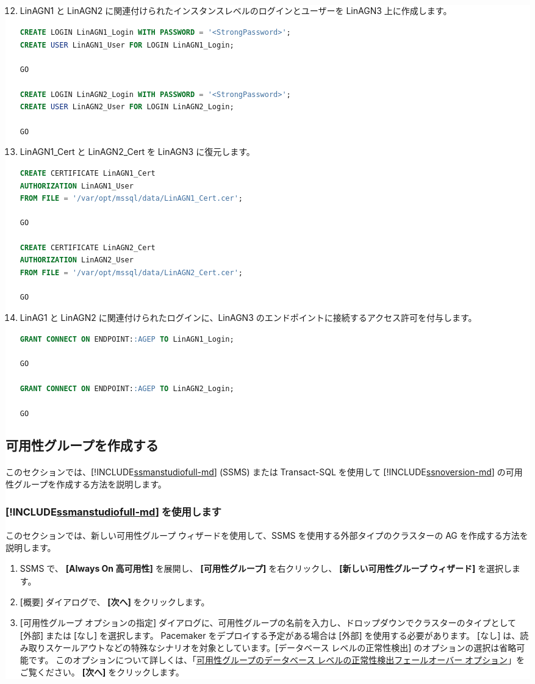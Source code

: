 12. LinAGN1 と LinAGN2 に関連付けられたインスタンスレベルのログインとユーザーを LinAGN3 上に作成します。
    
    ```SQL
    CREATE LOGIN LinAGN1_Login WITH PASSWORD = '<StrongPassword>';
    CREATE USER LinAGN1_User FOR LOGIN LinAGN1_Login;
    
    GO
    
    CREATE LOGIN LinAGN2_Login WITH PASSWORD = '<StrongPassword>';
    CREATE USER LinAGN2_User FOR LOGIN LinAGN2_Login;
    
    GO
    ```
    
13. LinAGN1_Cert と LinAGN2_Cert を LinAGN3 に復元します。 
    
    ```SQL
    CREATE CERTIFICATE LinAGN1_Cert
    AUTHORIZATION LinAGN1_User
    FROM FILE = '/var/opt/mssql/data/LinAGN1_Cert.cer';
    
    GO
    
    CREATE CERTIFICATE LinAGN2_Cert
    AUTHORIZATION LinAGN2_User
    FROM FILE = '/var/opt/mssql/data/LinAGN2_Cert.cer';
    
    GO
    ```
    
14. LinAG1 と LinAGN2 に関連付けられたログインに、LinAGN3 のエンドポイントに接続するアクセス許可を付与します。
    
    ```SQL
    GRANT CONNECT ON ENDPOINT::AGEP TO LinAGN1_Login;
    
    GO
    
    GRANT CONNECT ON ENDPOINT::AGEP TO LinAGN2_Login;
    
    GO
    ```

## <a name="create-the-availability-group"></a>可用性グループを作成する

このセクションでは、[!INCLUDE[ssmanstudiofull-md](../includes/ssmanstudiofull-md.md)] (SSMS) または Transact-SQL を使用して [!INCLUDE[ssnoversion-md](../includes/ssnoversion-md.md)] の可用性グループを作成する方法を説明します。

### <a name="use-ssmanstudiofull-md"></a>[!INCLUDE[ssmanstudiofull-md](../includes/ssmanstudiofull-md.md)] を使用します

このセクションでは、新しい可用性グループ ウィザードを使用して、SSMS を使用する外部タイプのクラスターの AG を作成する方法を説明します。

1.  SSMS で、 **[Always On 高可用性]** を展開し、 **[可用性グループ]** を右クリックし、 **[新しい可用性グループ ウィザード]** を選択します。

2.  [概要] ダイアログで、 **[次へ]** をクリックします。

3.  [可用性グループ オプションの指定] ダイアログに、可用性グループの名前を入力し、ドロップダウンでクラスターのタイプとして [外部] または [なし] を選択します。 Pacemaker をデプロイする予定がある場合は [外部] を使用する必要があります。 [なし] は、読み取りスケールアウトなどの特殊なシナリオを対象としています。[データベース レベルの正常性検出] のオプションの選択は省略可能です。 このオプションについて詳しくは、「[可用性グループのデータベース レベルの正常性検出フェールオーバー オプション](../database-engine/availability-groups/windows/sql-server-always-on-database-health-detection-failover-option.md)」をご覧ください。 **[次へ]** をクリックします。
